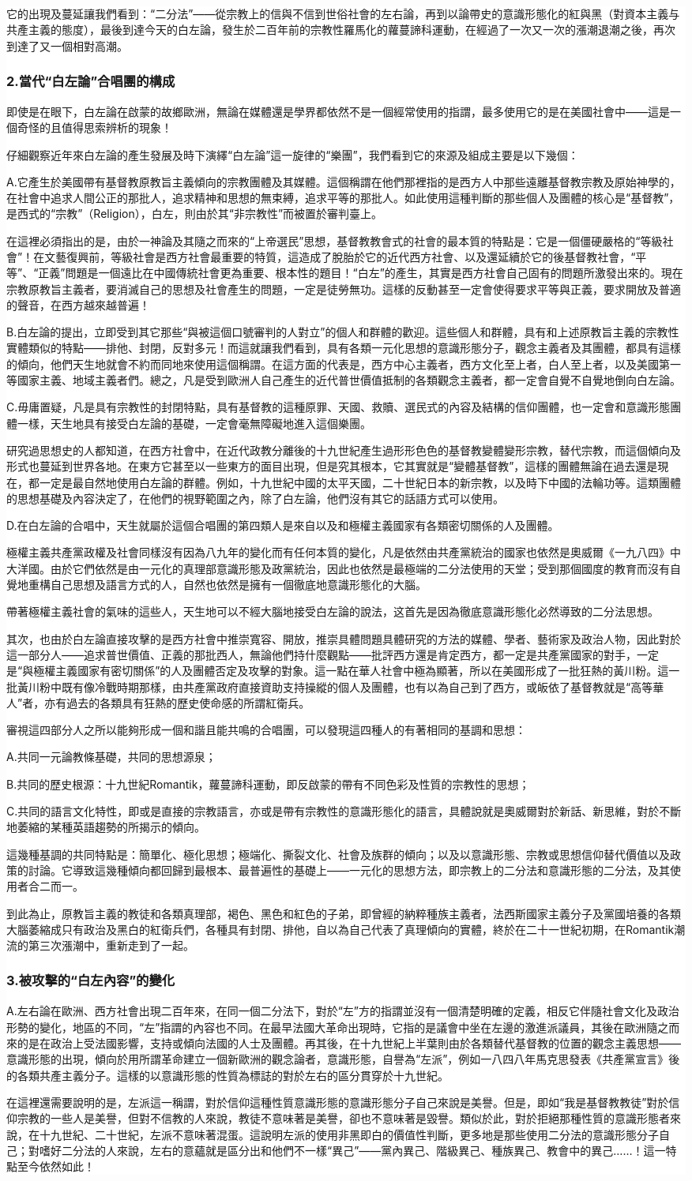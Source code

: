 它的出現及蔓延讓我們看到：“二分法”——從宗教上的信與不信到世俗社會的左右論，再到以論帶史的意識形態化的紅與黑（對資本主義与共產主義的態度），最後到達今天的白左論，發生於二百年前的宗教性羅馬化的蘿蔓諦科運動，在經過了一次又一次的漲潮退潮之後，再次到達了又一個相對高潮。

### 2.當代“白左論”合唱團的構成

即使是在眼下，白左論在啟蒙的故鄉歐洲，無論在媒體還是學界都依然不是一個經常使用的指謂，最多使用它的是在美國社會中——這是一個奇怪的且值得思索辨析的現象！

仔細觀察近年來白左論的產生發展及時下演繹“白左論”這一旋律的“樂團”，我們看到它的來源及組成主要是以下幾個：

A.它產生於美國帶有基督教原教旨主義傾向的宗教團體及其媒體。這個稱謂在他們那裡指的是西方人中那些遠離基督教宗教及原始神學的，在社會中追求人間公正的那批人，追求精神和思想的無束縛，追求平等的那批人。如此使用這種判斷的那些個人及團體的核心是“基督教”，是西式的“宗教”（Religion），白左，則由於其“非宗教性”而被置於審判臺上。

在這裡必須指出的是，由於一神論及其隨之而來的“上帝選民”思想，基督教教會式的社會的最本質的特點是：它是一個僵硬嚴格的“等級社會”！在文藝復興前，等級社會是西方社會最重要的特質，這造成了脫胎於它的近代西方社會、以及還延續於它的後基督教社會，“平等”、“正義”問題是一個遠比在中國傳統社會更為重要、根本性的題目！“白左”的產生，其實是西方社會自己固有的問題所激發出來的。現在宗教原教旨主義者，要消滅自己的思想及社會產生的問題，一定是徒勞無功。這樣的反動甚至一定會使得要求平等與正義，要求開放及普適的聲音，在西方越來越普遍！

B.白左論的提出，立即受到其它那些“與被這個口號審判的人對立”的個人和群體的歡迎。這些個人和群體，具有和上述原教旨主義的宗教性實體類似的特點——排他、封閉，反對多元！而這就讓我們看到，具有各類一元化思想的意識形態分子，觀念主義者及其團體，都具有這樣的傾向，他們天生地就會不約而同地來使用這個稱謂。在這方面的代表是，西方中心主義者，西方文化至上者，白人至上者，以及美國第一等國家主義、地域主義者們。總之，凡是受到歐洲人自己產生的近代普世價值抵制的各類觀念主義者，都一定會自覺不自覺地倒向白左論。

C.毋庸置疑，凡是具有宗教性的封閉特點，具有基督教的這種原罪、天國、救贖、選民式的內容及結構的信仰團體，也一定會和意識形態團體一樣，天生地具有接受白左論的基礎，一定會毫無障礙地進入這個樂團。

研究過思想史的人都知道，在西方社會中，在近代政教分離後的十九世紀產生過形形色色的基督教變體變形宗教，替代宗教，而這個傾向及形式也蔓延到世界各地。在東方它甚至以一些東方的面目出現，但是究其根本，它其實就是“變體基督教”，這樣的團體無論在過去還是現在，都一定是最自然地使用白左論的群體。例如，十九世紀中國的太平天國，二十世紀日本的新宗教，以及時下中國的法輪功等。這類團體的思想基礎及內容決定了，在他們的視野範圍之內，除了白左論，他們沒有其它的話語方式可以使用。

D.在白左論的合唱中，天生就屬於這個合唱團的第四類人是來自以及和極權主義國家有各類密切關係的人及團體。

極權主義共產黨政權及社會同樣沒有因為八九年的變化而有任何本質的變化，凡是依然由共產黨統治的國家也依然是奧威爾《一九八四》中大洋國。由於它們依然是由一元化的真理部意識形態及政黨統治，因此也依然是最極端的二分法使用的天堂；受到那個國度的教育而沒有自覺地重構自己思想及語言方式的人，自然也依然是擁有一個徹底地意識形態化的大腦。

帶著極權主義社會的氣味的這些人，天生地可以不經大腦地接受白左論的說法，这首先是因為徹底意識形態化必然導致的二分法思想。

其次，也由於白左論直接攻擊的是西方社會中推崇寬容、開放，推崇具體問題具體研究的方法的媒體、學者、藝術家及政治人物，因此對於這一部分人——追求普世價值、正義的那批西人，無論他們持什麼觀點——批評西方還是肯定西方，都一定是共產黨國家的對手，一定是“與極權主義國家有密切關係”的人及團體否定及攻擊的對象。這一點在華人社會中極為顯著，所以在美國形成了一批狂熱的黃川粉。這一批黃川粉中既有像冷戰時期那樣，由共產黨政府直接資助支持操縱的個人及團體，也有以為自己到了西方，或皈依了基督教就是“高等華人”者，亦有過去的各類具有狂熱的歷史使命感的所謂紅衛兵。

審視這四部分人之所以能夠形成一個和諧且能共鳴的合唱團，可以發現這四種人的有著相同的基調和思想：

A.共同一元論教條基礎，共同的思想源泉；

B.共同的歷史根源：十九世紀Romantik，蘿蔓諦科運動，即反啟蒙的帶有不同色彩及性質的宗教性的思想；

C.共同的語言文化特性，即或是直接的宗教語言，亦或是帶有宗教性的意識形態化的語言，具體說就是奧威爾對於新話、新思維，對於不斷地萎縮的某種英語趨勢的所揭示的傾向。

這幾種基調的共同特點是：簡單化、極化思想；極端化、撕裂文化、社會及族群的傾向；以及以意識形態、宗教或思想信仰替代價值以及政策的討論。它導致這幾種傾向都回歸到最根本、最普遍性的基礎上——一元化的思想方法，即宗教上的二分法和意識形態的二分法，及其使用者合二而一。

到此為止，原教旨主義的教徒和各類真理部，褐色、黑色和紅色的子弟，即曾經的納粹種族主義者，法西斯國家主義分子及黨國培養的各類大腦萎縮成只有政治及黑白的紅衛兵們，各種具有封閉、排他，自以為自己代表了真理傾向的實體，終於在二十一世紀初期，在Romantik潮流的第三次漲潮中，重新走到了一起。

### 3.被攻擊的“白左內容”的變化

A.左右論在歐洲、西方社會出現二百年來，在同一個二分法下，對於“左”方的指謂並沒有一個清楚明確的定義，相反它伴隨社會文化及政治形勢的變化，地區的不同，“左”指謂的內容也不同。在最早法國大革命出現時，它指的是議會中坐在左邊的激進派議員，其後在歐洲隨之而來的是在政治上受法國影響，支持或傾向法國的人士及團體。再其後，在十九世紀上半葉則由於各類替代基督教的位置的觀念主義思想——意識形態的出現，傾向於用所謂革命建立一個新歐洲的觀念論者，意識形態，自譽為“左派”，例如一八四八年馬克思發表《共產黨宣言》後的各類共產主義分子。這樣的以意識形態的性質為標誌的對於左右的區分貫穿於十九世紀。

在這裡還需要說明的是，左派這一稱謂，對於信仰這種性質意識形態的意識形態分子自己來說是美譽。但是，即如“我是基督教教徒”對於信仰宗教的一些人是美譽，但對不信教的人來說，教徒不意味著是美譽，卻也不意味著是毀譽。類似於此，對於拒絕那種性質的意識形態者來說，在十九世紀、二十世紀，左派不意味著混蛋。這說明左派的使用非黑即白的價值性判斷，更多地是那些使用二分法的意識形態分子自己；對嗜好二分法的人來說，左右的意蘊就是區分出和他們不一樣“異己”——黨內異己、階級異己、種族異己、教會中的異己……！這一特點至今依然如此！

